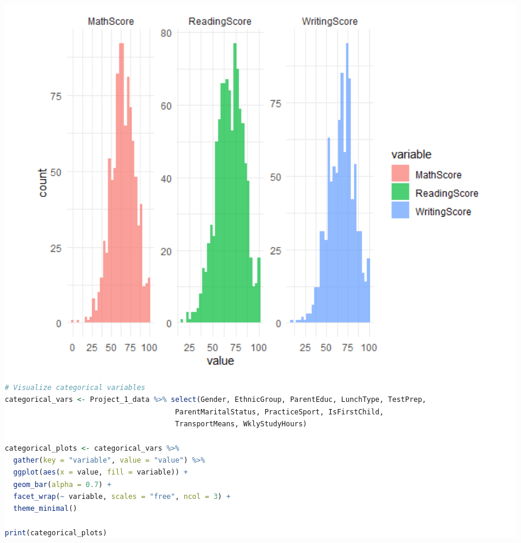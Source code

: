 <img src="eda_files/figure-gfm/unnamed-chunk-13-1.png" width="90%" style="display: block; margin: auto;" />

``` r
# Visualize categorical variables
categorical_vars <- Project_1_data %>% select(Gender, EthnicGroup, ParentEduc, LunchType, TestPrep, 
                                        ParentMaritalStatus, PracticeSport, IsFirstChild, 
                                        TransportMeans, WklyStudyHours)

categorical_plots <- categorical_vars %>%
  gather(key = "variable", value = "value") %>%
  ggplot(aes(x = value, fill = variable)) +
  geom_bar(alpha = 0.7) +
  facet_wrap(~ variable, scales = "free", ncol = 3) +
  theme_minimal()

print(categorical_plots)
```
